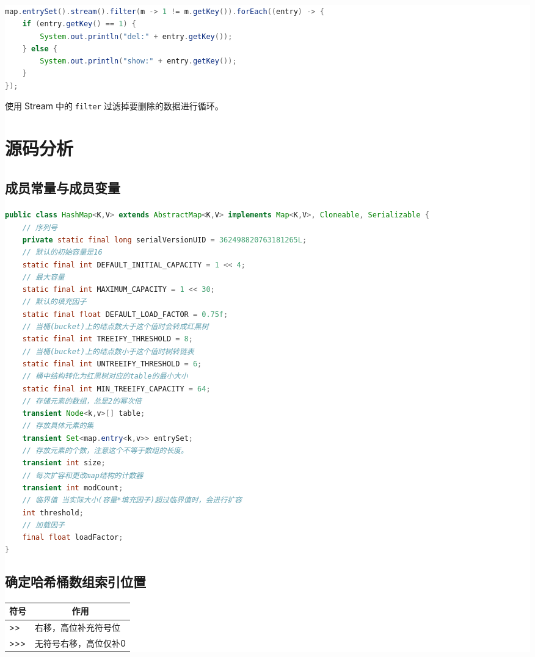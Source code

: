   ``` java
  map.entrySet().stream().filter(m -> 1 != m.getKey()).forEach((entry) -> {
      if (entry.getKey() == 1) {
          System.out.println("del:" + entry.getKey());
      } else {
          System.out.println("show:" + entry.getKey());
      }
  });
  ```

  使用 Stream 中的 `filter` 过滤掉要删除的数据进行循环。

# 源码分析

## 成员常量与成员变量

``` java
public class HashMap<K,V> extends AbstractMap<K,V> implements Map<K,V>, Cloneable, Serializable {
    // 序列号
    private static final long serialVersionUID = 362498820763181265L;    
    // 默认的初始容量是16
    static final int DEFAULT_INITIAL_CAPACITY = 1 << 4;   
    // 最大容量
    static final int MAXIMUM_CAPACITY = 1 << 30; 
    // 默认的填充因子
    static final float DEFAULT_LOAD_FACTOR = 0.75f;
    // 当桶(bucket)上的结点数大于这个值时会转成红黑树
    static final int TREEIFY_THRESHOLD = 8; 
    // 当桶(bucket)上的结点数小于这个值时树转链表
    static final int UNTREEIFY_THRESHOLD = 6;
    // 桶中结构转化为红黑树对应的table的最小大小
    static final int MIN_TREEIFY_CAPACITY = 64;
    // 存储元素的数组，总是2的幂次倍
    transient Node<k,v>[] table; 
    // 存放具体元素的集
    transient Set<map.entry<k,v>> entrySet;
    // 存放元素的个数，注意这个不等于数组的长度。
    transient int size;
    // 每次扩容和更改map结构的计数器
    transient int modCount;   
    // 临界值 当实际大小(容量*填充因子)超过临界值时，会进行扩容
    int threshold;
    // 加载因子
    final float loadFactor;
}
```

## 确定哈希桶数组索引位置

| 符号 | 作用                  |
| ---- | --------------------- |
| >>   | 右移，高位补充符号位  |
| >>>  | 无符号右移，高位仅补0 |
